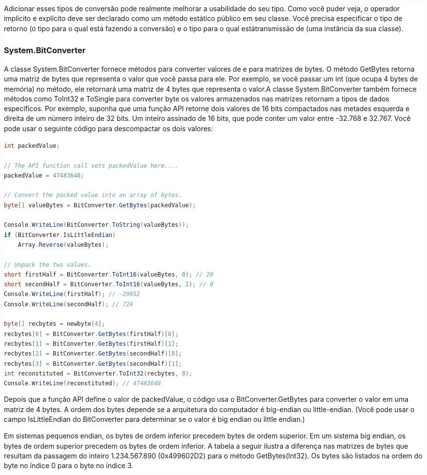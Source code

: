 Adicionar esses tipos de conversão pode realmente melhorar a usabilidade do seu tipo. Como você puder veja, o operador implícito e explícito deve ser declarado como um método estático público em seu classe. Você precisa especificar o tipo de retorno (o tipo para o qual está fazendo a conversão) e o tipo para o qual estátransmissão de (uma instância da sua classe).

### System.BitConverter

A classe System.BitConverter fornece métodos para converter valores de e para matrizes de bytes. O método GetBytes retorna uma matriz de bytes que representa o valor que você passa para ele. Por exemplo, se você passar um int (que ocupa 4 bytes de memória) no método, ele retornará uma matriz de 4 bytes que representa o valor.A classe System.BitConverter também fornece métodos como ToInt32 e ToSingle para converter byte os valores armazenados nas matrizes retornam a tipos de dados específicos. Por exemplo, suponha que uma função API retorne dois valores de 16 bits compactados nas metades esquerda e direita de um número inteiro de 32 bits. Um inteiro assinado de 16 bits, que pode conter um valor entre -32.768 e 32.767. Você pode usar o seguinte código para descompactar os dois valores:


```csharp
int packedValue;

// The API function call sets packedValue here....
packedValue = 47483648;

// Convert the packed value into an array of bytes.
byte[] valueBytes = BitConverter.GetBytes(packedValue);

Console.WriteLine(BitConverter.ToString(valueBytes));
if (BitConverter.IsLittleEndian)
    Array.Reverse(valueBytes);

// Unpack the two values.
short firstHalf = BitConverter.ToInt16(valueBytes, 0); // 20
short secondHalf = BitConverter.ToInt16(valueBytes, 2); // 0
Console.WriteLine(firstHalf); // -29952
Console.WriteLine(secondHalf); // 724

byte[] recbytes = newbyte[4];
recbytes[0] = BitConverter.GetBytes(firstHalf)[0];
recbytes[1] = BitConverter.GetBytes(firstHalf)[1];
recbytes[2] = BitConverter.GetBytes(secondHalf)[0];
recbytes[3] = BitConverter.GetBytes(secondHalf)[1];
int reconstituted = BitConverter.ToInt32(recbytes, 0);
Console.WriteLine(reconstituted); // 47483648
```

Depois que a função API define o valor de packedValue, o código usa o BitConverter.GetBytes para converter o valor em uma matriz de 4 bytes. A ordem dos bytes depende se a arquitetura do computador é big-endian ou little-endian. (Você pode usar o campo IsLittleEndian do BitConverter para determinar se o valor é big endian ou little endian.)

Em sistemas pequenos endian, os bytes de ordem inferior precedem bytes de ordem superior. Em um sistema big endian, os bytes de ordem superior precedem os bytes de ordem inferior. A tabela a seguir ilustra a diferença nas matrizes de bytes que resultam da passagem do inteiro 1.234.567.890 (0x499602D2) para o método GetBytes(Int32). Os bytes são listados na ordem do byte no índice 0 para o byte no índice 3.
